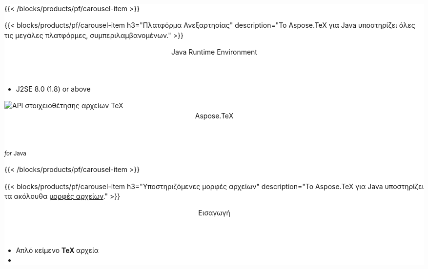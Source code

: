 </div>

{{< /blocks/products/pf/carousel-item >}}

{{< blocks/products/pf/carousel-item h3="Πλατφόρμα Ανεξαρτησίας" description="Το Aspose.TeX για Java υποστηρίζει όλες τις μεγάλες πλατφόρμες, συμπεριλαμβανομένων." >}}
<div class="diagram1 d1-java">
 <div class="d1-row">
  <div class="d1-col d1-left">
   
  </div>
  
  <div class="d1-col d1-right">
   <header>
    <i class="fa fa-cubes">
    </i>
    Java Runtime Environment
   </header>
   <ul>
    <li>
     J2SE 8.0 (1.8) or above
    </li>
   </ul>
  </div>
  
 </div>
 
 <div class="d1-logo">
  <img width="70" height="75" alt="API στοιχειοθέτησης αρχείων TeX" src="https://www.aspose.cloud/templates/aspose/img/products/tex/aspose_tex-for-java.svg"/>
  <header>
   Aspose.TeX
  </header>
  <footer>
   <small>
    <em>
     for
    </em>
    Java
   </small>
  </footer>
 </div>
 
</div>

{{< /blocks/products/pf/carousel-item >}}

{{< blocks/products/pf/carousel-item h3="Υποστηριζόμενες μορφές αρχείων" description="Το Aspose.TeX για Java υποστηρίζει τα ακόλουθα [μορφές αρχείων](https://docs.aspose.com/tex/java/supported-file-formats/)." >}}
<div class="diagram1 d2 d1-java">
 <div class="d1-row">
  <div class="d1-col d1-left">
   <header>
    <i class="fa fa-long-arrow-up">
    </i>
    Εισαγωγή
   </header>
   <ul>
    <li>
     Απλό κείμενο
     <strong>
      TeX
     </strong>
     αρχεία
    </li>
    <li>
     <strong>